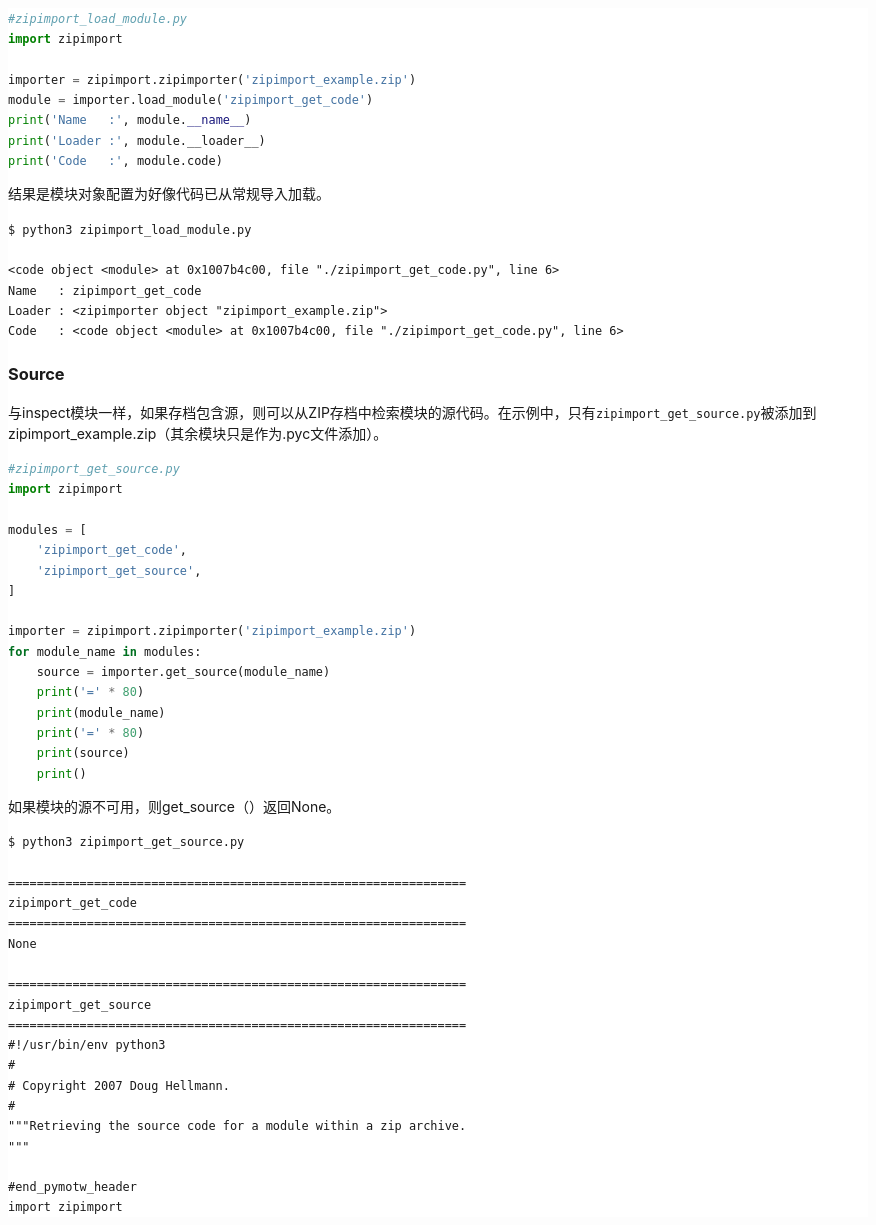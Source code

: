 ```python
#zipimport_load_module.py
import zipimport

importer = zipimport.zipimporter('zipimport_example.zip')
module = importer.load_module('zipimport_get_code')
print('Name   :', module.__name__)
print('Loader :', module.__loader__)
print('Code   :', module.code)
```
结果是模块对象配置为好像代码已从常规导入加载。

```
$ python3 zipimport_load_module.py

<code object <module> at 0x1007b4c00, file "./zipimport_get_code.py", line 6>
Name   : zipimport_get_code
Loader : <zipimporter object "zipimport_example.zip">
Code   : <code object <module> at 0x1007b4c00, file "./zipimport_get_code.py", line 6>
```

### Source

与inspect模块一样，如果存档包含源，则可以从ZIP存档中检索模块的源代码。在示例中，只有`zipimport_get_source.py`被添加到zipimport_example.zip（其余模块只是作为.pyc文件添加）。

```python
#zipimport_get_source.py
import zipimport

modules = [
    'zipimport_get_code',
    'zipimport_get_source',
]

importer = zipimport.zipimporter('zipimport_example.zip')
for module_name in modules:
    source = importer.get_source(module_name)
    print('=' * 80)
    print(module_name)
    print('=' * 80)
    print(source)
    print()
```
如果模块的源不可用，则get_source（）返回None。

```
$ python3 zipimport_get_source.py

================================================================
zipimport_get_code
================================================================
None

================================================================
zipimport_get_source
================================================================
#!/usr/bin/env python3
#
# Copyright 2007 Doug Hellmann.
#
"""Retrieving the source code for a module within a zip archive.
"""

#end_pymotw_header
import zipimport
```